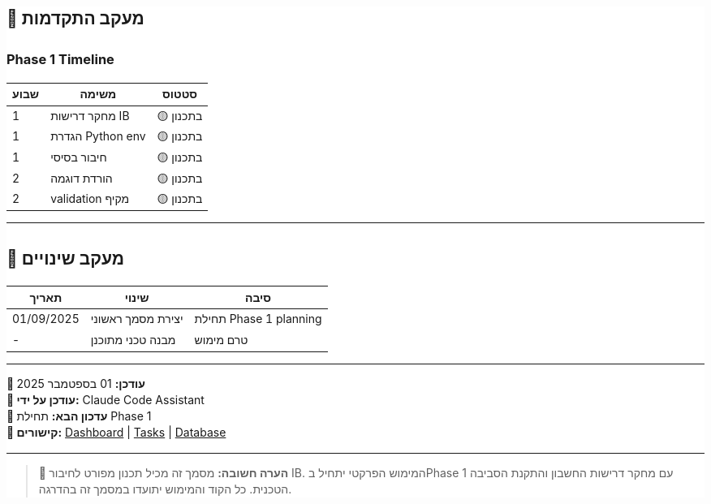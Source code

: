 ## 🔄 **מעקב התקדמות**

### **Phase 1 Timeline**
| שבוע | משימה | סטטוס |
|------|-------|-------|
| 1 | מחקר דרישות IB | 🟡 בתכנון |
| 1 | הגדרת Python env | 🟡 בתכנון |
| 1 | חיבור בסיסי | 🟡 בתכנון |
| 2 | הורדת דוגמה | 🟡 בתכנון |
| 2 | validation מקיף | 🟡 בתכנון |

---

## 🔄 **מעקב שינויים**

| תאריך | שינוי | סיבה |
|--------|-------|-------|
| 01/09/2025 | יצירת מסמך ראשוני | תחילת Phase 1 planning |
| - | מבנה טכני מתוכנן | טרם מימוש |

---

**📅 עודכן:** 01 בספטמבר 2025  
**👤 עודכן על ידי:** Claude Code Assistant  
**🔄 עדכון הבא:** תחילת Phase 1  
**📍 קישורים:** [Dashboard](project_dashboard.html) | [Tasks](tasks.html) | [Database](database.html)

---

> **📝 הערה חשובה:** מסמך זה מכיל תכנון מפורט לחיבור IB. המימוש הפרקטי יתחיל בPhase 1 עם מחקר דרישות החשבון והתקנת הסביבה הטכנית. כל הקוד והמימוש יתועדו במסמך זה בהדרגה.